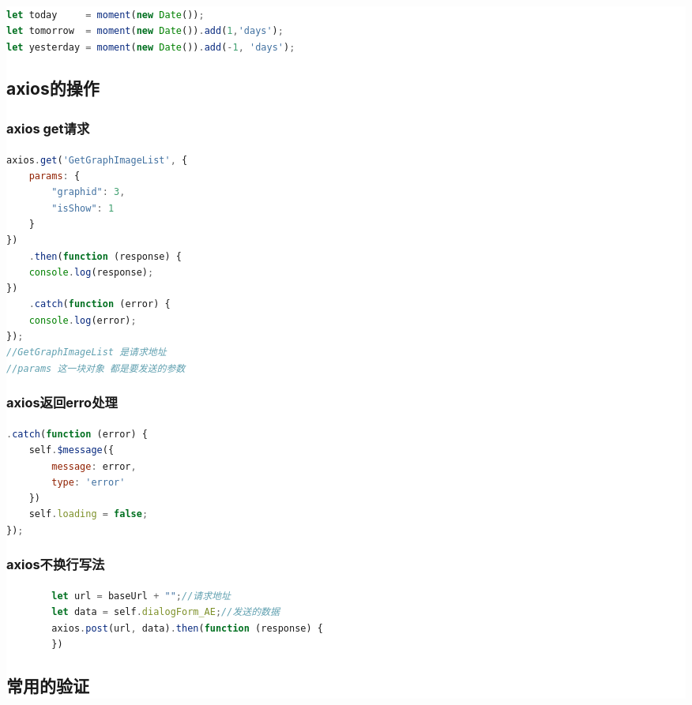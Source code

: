 ```JavaScript
let today     = moment(new Date());
let tomorrow  = moment(new Date()).add(1,'days');
let yesterday = moment(new Date()).add(-1, 'days');
```



## axios的操作

### axios get请求

```JavaScript
axios.get('GetGraphImageList', {
    params: {
        "graphid": 3,
        "isShow": 1
    }
})
    .then(function (response) {
    console.log(response);
})
    .catch(function (error) {
    console.log(error);
});
//GetGraphImageList 是请求地址
//params 这一块对象 都是要发送的参数
```

### axios返回erro处理

```JavaScript
.catch(function (error) {
    self.$message({
        message: error,
        type: 'error'
    })
    self.loading = false;
});

```

### axios不换行写法

```JavaScript
   		let url = baseUrl + "";//请求地址
        let data = self.dialogForm_AE;//发送的数据
        axios.post(url, data).then(function (response) {
        })

```

## 常用的验证
